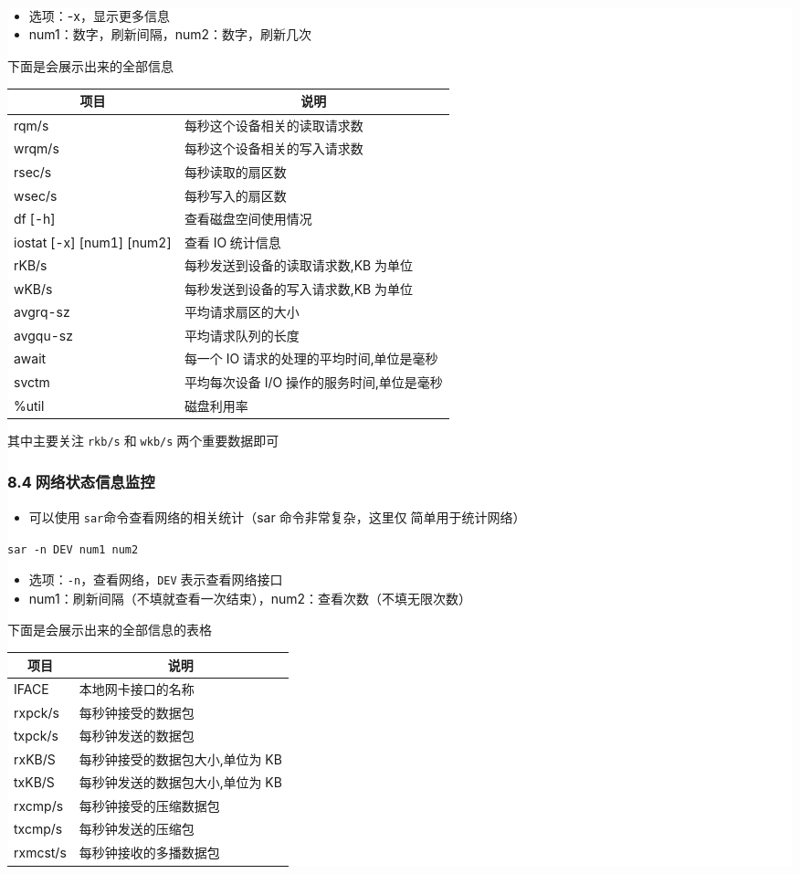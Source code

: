 - 选项：-x，显示更多信息
- num1：数字，刷新间隔，num2：数字，刷新几次

下面是会展示出来的全部信息

| 项目                      | 说明                                       |
| ------------------------- | ------------------------------------------ |
| rqm/s                     | 每秒这个设备相关的读取请求数               |
| wrqm/s                    | 每秒这个设备相关的写入请求数               |
| rsec/s                    | 每秒读取的扇区数                           |
| wsec/s                    | 每秒写入的扇区数                           |
| df [-h]                   | 查看磁盘空间使用情况                       |
| iostat [-x] [num1] [num2] | 查看 IO 统计信息                           |
| rKB/s                     | 每秒发送到设备的读取请求数,KB 为单位       |
| wKB/s                     | 每秒发送到设备的写入请求数,KB 为单位       |
| avgrq-sz                  | 平均请求扇区的大小                         |
| avgqu-sz                  | 平均请求队列的长度                         |
| await                     | 每一个 IO 请求的处理的平均时间,单位是毫秒  |
| svctm                     | 平均每次设备 I/O 操作的服务时间,单位是毫秒 |
| %util                     | 磁盘利用率                                 |

其中主要关注 `rkb/s` 和 `wkb/s` 两个重要数据即可

### 8.4 网络状态信息监控

- 可以使用 `sar`命令查看网络的相关统计（sar 命令非常复杂，这里仅
  简单用于统计网络）

```shell
sar -n DEV num1 num2
```

- 选项：`-n`，查看网络，`DEV` 表示查看网络接口
- num1：刷新间隔（不填就查看一次结束），num2：查看次数（不填无限次数）

下面是会展示出来的全部信息的表格

| 项目     | 说明                             |
| -------- | -------------------------------- |
| IFACE    | 本地网卡接口的名称               |
| rxpck/s  | 每秒钟接受的数据包               |
| txpck/s  | 每秒钟发送的数据包               |
| rxKB/S   | 每秒钟接受的数据包大小,单位为 KB |
| txKB/S   | 每秒钟发送的数据包大小,单位为 KB |
| rxcmp/s  | 每秒钟接受的压缩数据包           |
| txcmp/s  | 每秒钟发送的压缩包               |
| rxmcst/s | 每秒钟接收的多播数据包           |
